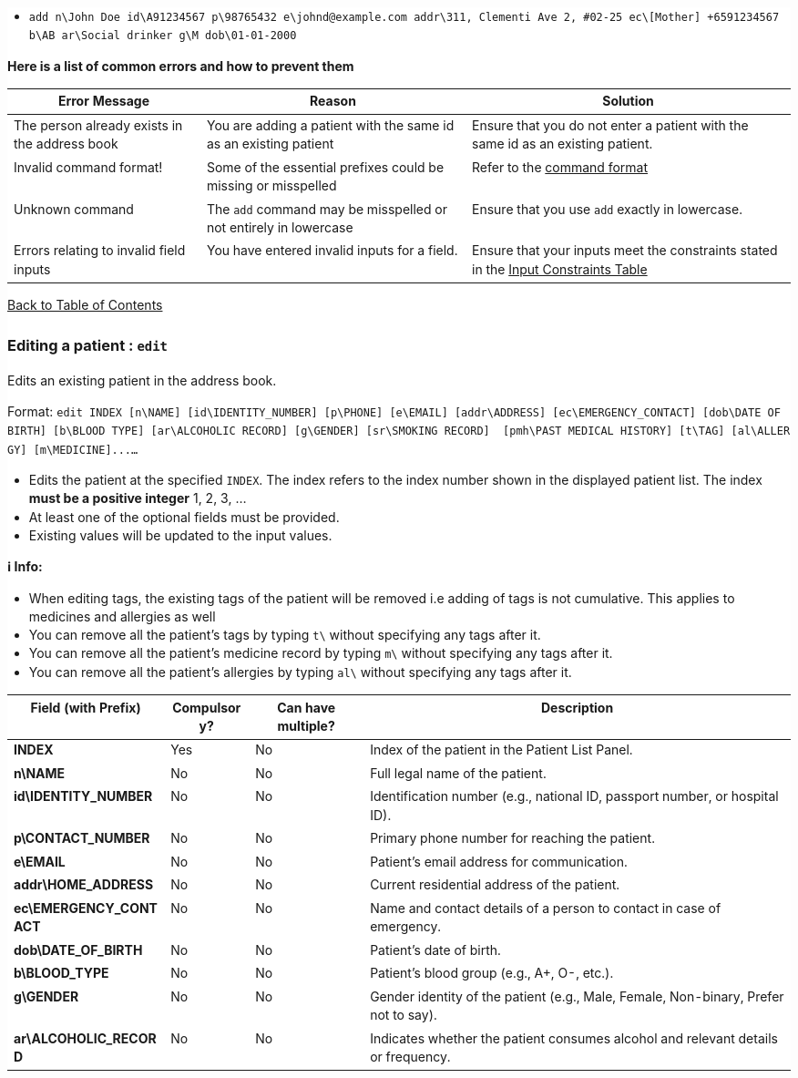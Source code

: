 * `add n\John Doe id\A91234567 p\98765432 e\johnd@example.com addr\311, Clementi Ave 2, #02-25 ec\[Mother] +6591234567
  b\AB ar\Social drinker g\M dob\01-01-2000`

**Here is a list of common errors and how to prevent them**

| Error Message                                 | Reason                                                          | Solution                                                             |
|-----------------------------------------------|-----------------------------------------------------------------|----------------------------------------------------------------------|
| The person already exists in the address book | You are adding a patient with the same id as an existing patient | Ensure that you do not enter a patient with the same id as an existing patient. |
| Invalid command format!                       | Some of the essential prefixes could be missing or misspelled   | Refer to the [command format](#adding-a-patient-add)                 |
| Unknown command                               | The `add` command may be misspelled or not entirely in lowercase | Ensure that you use `add` exactly in lowercase.                      |
| Errors relating to invalid field inputs       | You have entered invalid inputs for a field.                    | Ensure that your inputs meet the constraints stated in the [Input Constraints Table](#input-constraints-table)          |


[Back to Table of Contents](#table-of-contents)

### Editing a patient : `edit`

Edits an existing patient in the address book.

Format: `edit INDEX [n\NAME] [id\IDENTITY_NUMBER] [p\PHONE] [e\EMAIL] [addr\ADDRESS]
 [ec\EMERGENCY_CONTACT] [dob\DATE OF BIRTH] [b\BLOOD TYPE] [ar\ALCOHOLIC RECORD] [g\GENDER] [sr\SMOKING RECORD] 
 [pmh\PAST MEDICAL HISTORY] [t\TAG] [al\ALLERGY] [m\MEDICINE]...…​`

* Edits the patient at the specified `INDEX`. The index refers to the index number shown in the displayed patient list. The index **must be a positive integer** 1, 2, 3, …​
* At least one of the optional fields must be provided.
* Existing values will be updated to the input values.

<div markdown="block" class="alert alert-info">

**ℹ️ Info:**<br>
* When editing tags, the existing tags of the patient will be removed i.e adding of tags is not cumulative. This applies to medicines and allergies as well
* You can remove all the patient’s tags by typing `t\` without
  specifying any tags after it.
* You can remove all the patient’s medicine record by typing `m\` without
  specifying any tags after it.
* You can remove all the patient’s allergies by typing `al\` without
  specifying any tags after it.
</div>


| **Field (with Prefix)**                  | **Compulsory?** | **Can have multiple?** | **Description**                                                                     |
|------------------------------------------|-----------------|------------------------|-------------------------------------------------------------------------------------|
| **INDEX**                                | Yes             | No                     | Index of the patient in the Patient List Panel.                                     |
| **n\NAME**                              | No              | No                     | Full legal name of the patient.                                                     |
| **id\IDENTITY_NUMBER**                  | No              | No                     | Identification number (e.g., national ID, passport number, or hospital ID).         |
| **p\CONTACT_NUMBER**                    | No              | No                     | Primary phone number for reaching the patient.                                      |
| **e\EMAIL**                             | No              | No                     | Patient’s email address for communication.                                          |
| **addr\HOME_ADDRESS**                   | No              | No                     | Current residential address of the patient.                                         |
| **ec\EMERGENCY_CONTACT**                | No              | No                     | Name and contact details of a person to contact in case of emergency.               |
| **dob\DATE_OF_BIRTH**                   | No              | No                     | Patient’s date of birth.                                                            |
| **b\BLOOD_TYPE**                        | No              | No                     | Patient’s blood group (e.g., A+, O-, etc.).                                         |
| **g\GENDER**                            | No              | No                     | Gender identity of the patient (e.g., Male, Female, Non-binary, Prefer not to say). |
| **ar\ALCOHOLIC_RECORD**                 | No              | No                     | Indicates whether the patient consumes alcohol and relevant details or frequency.   |

[//]: # ()
[//]: # (<page-nav-print />)